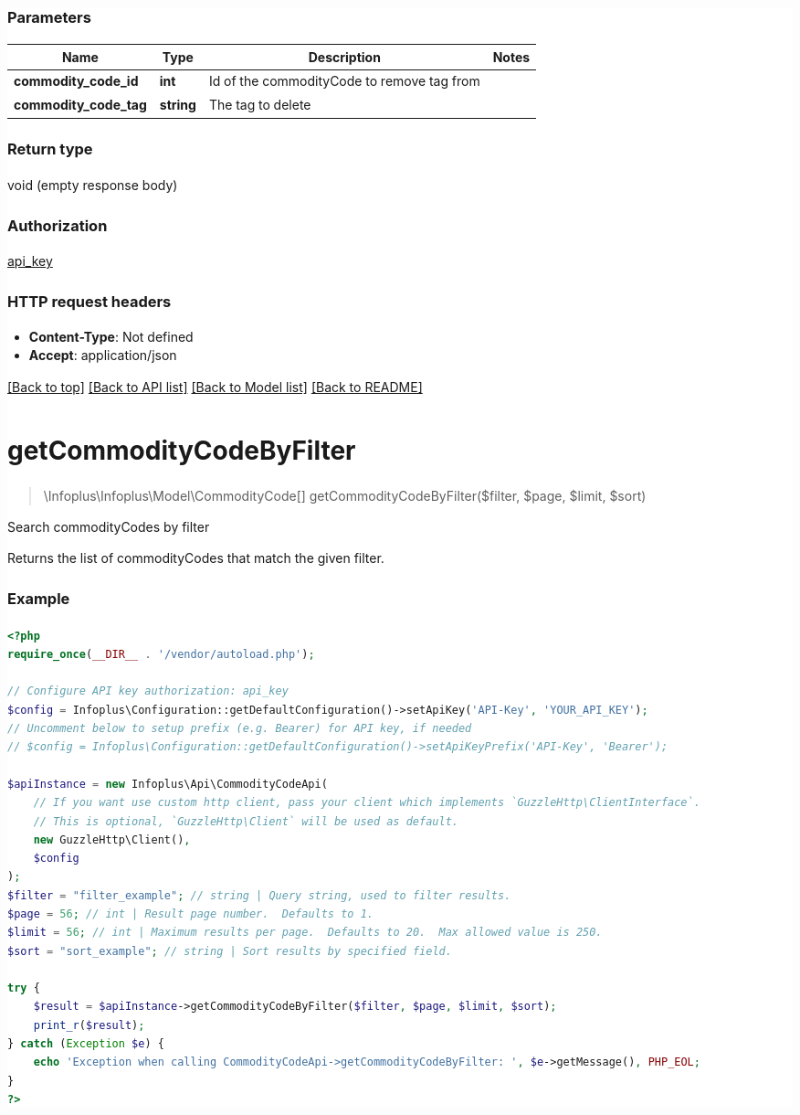 ### Parameters

Name | Type | Description  | Notes
------------- | ------------- | ------------- | -------------
 **commodity_code_id** | **int**| Id of the commodityCode to remove tag from |
 **commodity_code_tag** | **string**| The tag to delete |

### Return type

void (empty response body)

### Authorization

[api_key](../../README.md#api_key)

### HTTP request headers

 - **Content-Type**: Not defined
 - **Accept**: application/json

[[Back to top]](#) [[Back to API list]](../../README.md#documentation-for-api-endpoints) [[Back to Model list]](../../README.md#documentation-for-models) [[Back to README]](../../README.md)

# **getCommodityCodeByFilter**
> \Infoplus\Infoplus\Model\CommodityCode[] getCommodityCodeByFilter($filter, $page, $limit, $sort)

Search commodityCodes by filter

Returns the list of commodityCodes that match the given filter.

### Example
```php
<?php
require_once(__DIR__ . '/vendor/autoload.php');

// Configure API key authorization: api_key
$config = Infoplus\Configuration::getDefaultConfiguration()->setApiKey('API-Key', 'YOUR_API_KEY');
// Uncomment below to setup prefix (e.g. Bearer) for API key, if needed
// $config = Infoplus\Configuration::getDefaultConfiguration()->setApiKeyPrefix('API-Key', 'Bearer');

$apiInstance = new Infoplus\Api\CommodityCodeApi(
    // If you want use custom http client, pass your client which implements `GuzzleHttp\ClientInterface`.
    // This is optional, `GuzzleHttp\Client` will be used as default.
    new GuzzleHttp\Client(),
    $config
);
$filter = "filter_example"; // string | Query string, used to filter results.
$page = 56; // int | Result page number.  Defaults to 1.
$limit = 56; // int | Maximum results per page.  Defaults to 20.  Max allowed value is 250.
$sort = "sort_example"; // string | Sort results by specified field.

try {
    $result = $apiInstance->getCommodityCodeByFilter($filter, $page, $limit, $sort);
    print_r($result);
} catch (Exception $e) {
    echo 'Exception when calling CommodityCodeApi->getCommodityCodeByFilter: ', $e->getMessage(), PHP_EOL;
}
?>
```
